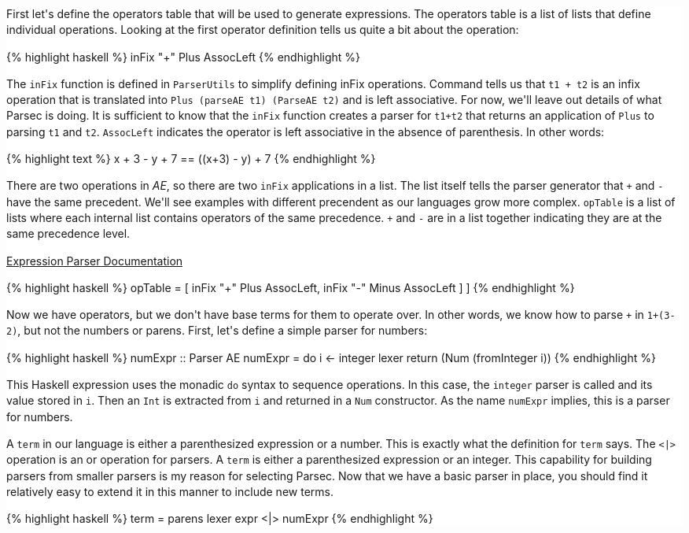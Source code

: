 First let's define the operators table that will be used to generate expressions.  The operators table is a list of lists that define individual operations.  Looking at the first operator definition tells us quite a bit about the operation:

{% highlight haskell %}
inFix "+" Plus AssocLeft
{% endhighlight %}

The `inFix` function is defined in `ParserUtils` to simplify defining inFix operations.  Command tells us that `t1 + t2` is an infix operation that is translated into `Plus (parseAE t1) (ParseAE t2)` and is left associative.  For now, we'll leave out details of what Parsec is doing.  It is sufficient to know that the `inFix` function creates a parser for `t1+t2` that returns an application of `Plus` to parsing `t1` and `t2`.  `AssocLeft` indicates the operator is left associative in the absence of parenthesis.  In other words:

{% highlight text %}
x + 3 - y + 7 == ((x+3) - y) + 7
{% endhighlight %}

There are two operations in _AE_, so there are two `inFix` applications in a list.  The list itself tells the parser generator that `+` and `-` have the same precedent.  We'll see examples with different precendent as our languages grow more complex.  `opTable` is a list of lists where each internal list contains operators of the same precedence.  `+` and `-` are in a list together indicating they are at the same precedence level.

[Expression Parser Documentation](https://hackage.haskell.org/package/parsec-3.1.9/docs/Text-Parsec-Expr.html)  

{% highlight haskell %}
opTable = [ inFix "+" Plus AssocLeft,
            inFix "-" Minus AssocLeft ]
            ]
{% endhighlight %}

Now we have operators, but we don't have base terms for them to operate over.  In other words, we know how to parse `+` in `1+(3-2)`, but not the numbers or parens.  First, let's define a simple parser for numbers: 

{% highlight haskell %}
numExpr :: Parser AE
numExpr = do i <- integer lexer
             return (Num (fromInteger i))
{% endhighlight %}

This Haskell expression uses the monadic `do` syntax to sequence operations.  In this case, the `integer` parser is called and its value stored in `i`.  Then an `Int` is extracted from `i` and returned in a `Num` constructor.  As the name `numExpr` implies, this is a parser for numbers.

A `term` in our language is either a parenthesized expression or a number.  This is exactly what the definition for `term` says.  The `<|>` operation is an or operation for parsers.  A `term` is either a parenthesized expression or an integer.  This capability for building parsers from smaller parsers is my reason for selecting Parsec.  Now that we have a basic parser in place, you should find it relatively easy to extend it in this manner to include new terms.

{% highlight haskell %}
term = parens lexer expr <|> numExpr
{% endhighlight %}
